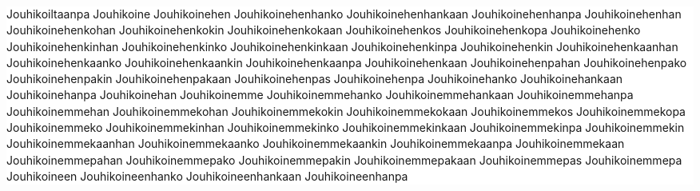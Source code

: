 Jouhikoiltaanpa
Jouhikoine
Jouhikoinehen
Jouhikoinehenhanko
Jouhikoinehenhankaan
Jouhikoinehenhanpa
Jouhikoinehenhan
Jouhikoinehenkohan
Jouhikoinehenkokin
Jouhikoinehenkokaan
Jouhikoinehenkos
Jouhikoinehenkopa
Jouhikoinehenko
Jouhikoinehenkinhan
Jouhikoinehenkinko
Jouhikoinehenkinkaan
Jouhikoinehenkinpa
Jouhikoinehenkin
Jouhikoinehenkaanhan
Jouhikoinehenkaanko
Jouhikoinehenkaankin
Jouhikoinehenkaanpa
Jouhikoinehenkaan
Jouhikoinehenpahan
Jouhikoinehenpako
Jouhikoinehenpakin
Jouhikoinehenpakaan
Jouhikoinehenpas
Jouhikoinehenpa
Jouhikoinehanko
Jouhikoinehankaan
Jouhikoinehanpa
Jouhikoinehan
Jouhikoinemme
Jouhikoinemmehanko
Jouhikoinemmehankaan
Jouhikoinemmehanpa
Jouhikoinemmehan
Jouhikoinemmekohan
Jouhikoinemmekokin
Jouhikoinemmekokaan
Jouhikoinemmekos
Jouhikoinemmekopa
Jouhikoinemmeko
Jouhikoinemmekinhan
Jouhikoinemmekinko
Jouhikoinemmekinkaan
Jouhikoinemmekinpa
Jouhikoinemmekin
Jouhikoinemmekaanhan
Jouhikoinemmekaanko
Jouhikoinemmekaankin
Jouhikoinemmekaanpa
Jouhikoinemmekaan
Jouhikoinemmepahan
Jouhikoinemmepako
Jouhikoinemmepakin
Jouhikoinemmepakaan
Jouhikoinemmepas
Jouhikoinemmepa
Jouhikoineen
Jouhikoineenhanko
Jouhikoineenhankaan
Jouhikoineenhanpa